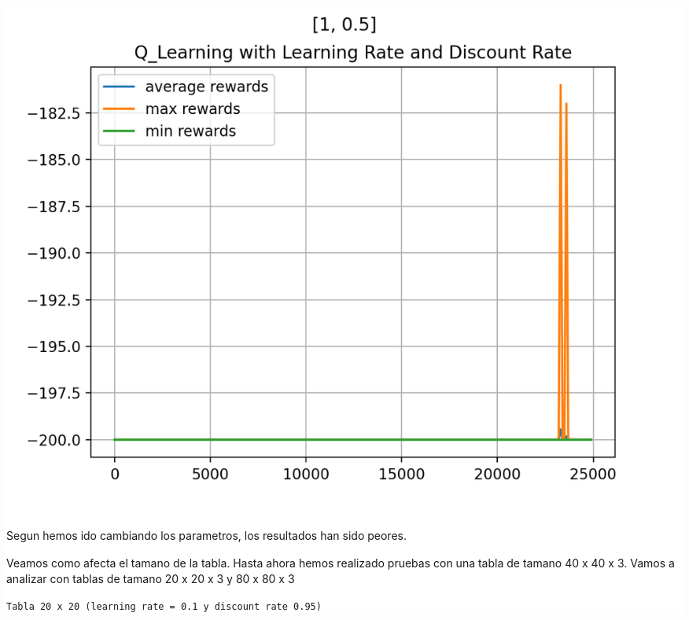  ![QLearning_4](qtable_charts/Figure_25000-1-05.png)  


 Segun hemos ido cambiando los parametros, los resultados han sido peores. 


 Veamos como afecta el tamano de la tabla. Hasta ahora hemos realizado pruebas con una tabla de tamano 40 x 40 x 3. Vamos a analizar con tablas de tamano 20 x 20 x 3 y 80 x 80 x 3

    Tabla 20 x 20 (learning rate = 0.1 y discount rate 0.95)
